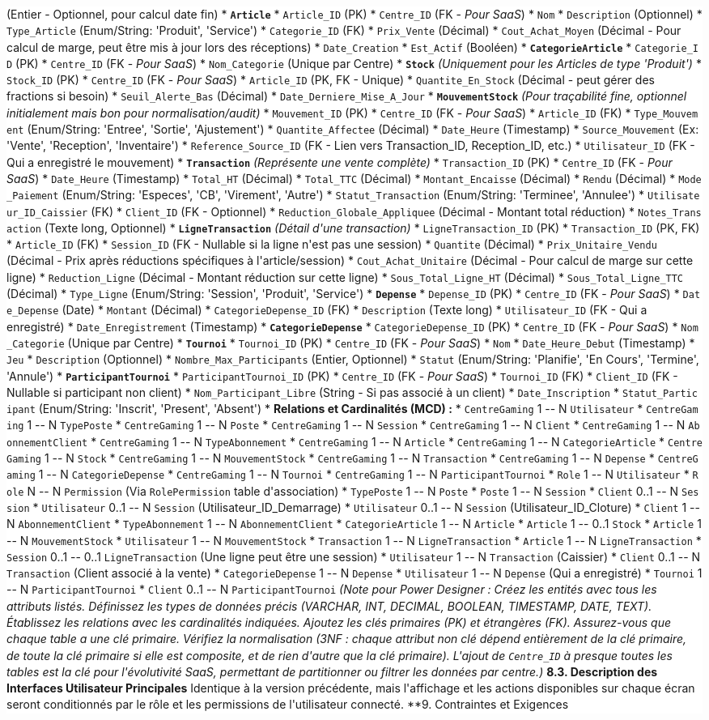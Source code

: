 (Entier - Optionnel, pour calcul date fin) * **`Article`** * `Article_ID` (PK) * `Centre_ID` (FK - *Pour SaaS*) * `Nom` * `Description` (Optionnel) * `Type_Article` (Enum/String: 'Produit', 'Service') * `Categorie_ID` (FK) * `Prix_Vente` (Décimal) * `Cout_Achat_Moyen` (Décimal - Pour calcul de marge, peut être mis à jour lors des réceptions) * `Date_Creation` * `Est_Actif` (Booléen) * **`CategorieArticle`** * `Categorie_ID` (PK) * `Centre_ID` (FK - *Pour SaaS*) * `Nom_Categorie` (Unique par Centre) * **`Stock`** *(Uniquement pour les Articles de type 'Produit')* * `Stock_ID` (PK) * `Centre_ID` (FK - *Pour SaaS*) * `Article_ID` (PK, FK - Unique) * `Quantite_En_Stock` (Décimal - peut gérer des fractions si besoin) * `Seuil_Alerte_Bas` (Décimal) * `Date_Derniere_Mise_A_Jour` * **`MouvementStock`** *(Pour traçabilité fine, optionnel initialement mais bon pour normalisation/audit)* * `Mouvement_ID` (PK) * `Centre_ID` (FK - *Pour SaaS*) * `Article_ID` (FK) * `Type_Mouvement` (Enum/String: 'Entree', 'Sortie', 'Ajustement') * `Quantite_Affectee` (Décimal) * `Date_Heure` (Timestamp) * `Source_Mouvement` (Ex: 'Vente', 'Reception', 'Inventaire') * `Reference_Source_ID` (FK - Lien vers Transaction\_ID, Reception\_ID, etc.) * `Utilisateur_ID` (FK - Qui a enregistré le mouvement) * **`Transaction`** *(Représente une vente complète)* * `Transaction_ID` (PK) * `Centre_ID` (FK - *Pour SaaS*) * `Date_Heure` (Timestamp) * `Total_HT` (Décimal) * `Total_TTC` (Décimal) * `Montant_Encaisse` (Décimal) * `Rendu` (Décimal) * `Mode_Paiement` (Enum/String: 'Especes', 'CB', 'Virement', 'Autre') * `Statut_Transaction` (Enum/String: 'Terminee', 'Annulee') * `Utilisateur_ID_Caissier` (FK) * `Client_ID` (FK - Optionnel) * `Reduction_Globale_Appliquee` (Décimal - Montant total réduction) * `Notes_Transaction` (Texte long, Optionnel) * **`LigneTransaction`** *(Détail d'une transaction)* * `LigneTransaction_ID` (PK) * `Transaction_ID` (PK, FK) * `Article_ID` (FK) * `Session_ID` (FK - Nullable si la ligne n'est pas une session) * `Quantite` (Décimal) * `Prix_Unitaire_Vendu` (Décimal - Prix après réductions spécifiques à l'article/session) * `Cout_Achat_Unitaire` (Décimal - Pour calcul de marge sur cette ligne) * `Reduction_Ligne` (Décimal - Montant réduction sur cette ligne) * `Sous_Total_Ligne_HT` (Décimal) * `Sous_Total_Ligne_TTC` (Décimal) * `Type_Ligne` (Enum/String: 'Session', 'Produit', 'Service') * **`Depense`** * `Depense_ID` (PK) * `Centre_ID` (FK - *Pour SaaS*) * `Date_Depense` (Date) * `Montant` (Décimal) * `CategorieDepense_ID` (FK) * `Description` (Texte long) * `Utilisateur_ID` (FK - Qui a enregistré) * `Date_Enregistrement` (Timestamp) * **`CategorieDepense`** * `CategorieDepense_ID` (PK) * `Centre_ID` (FK - *Pour SaaS*) * `Nom_Categorie` (Unique par Centre) * **`Tournoi`** * `Tournoi_ID` (PK) * `Centre_ID` (FK - *Pour SaaS*) * `Nom` * `Date_Heure_Debut` (Timestamp) * `Jeu` * `Description` (Optionnel) * `Nombre_Max_Participants` (Entier, Optionnel) * `Statut` (Enum/String: 'Planifie', 'En Cours', 'Termine', 'Annule') * **`ParticipantTournoi`** * `ParticipantTournoi_ID` (PK) * `Centre_ID` (FK - *Pour SaaS*) * `Tournoi_ID` (FK) * `Client_ID` (FK - Nullable si participant non client) * `Nom_Participant_Libre` (String - Si pas associé à un client) * `Date_Inscription` * `Statut_Participant` (Enum/String: 'Inscrit', 'Present', 'Absent') * **Relations et Cardinalités (MCD) :** * `CentreGaming` 1 -- N `Utilisateur` * `CentreGaming` 1 -- N `TypePoste` * `CentreGaming` 1 -- N `Poste` * `CentreGaming` 1 -- N `Session` * `CentreGaming` 1 -- N `Client` * `CentreGaming` 1 -- N `AbonnementClient` * `CentreGaming` 1 -- N `TypeAbonnement` * `CentreGaming` 1 -- N `Article` * `CentreGaming` 1 -- N `CategorieArticle` * `CentreGaming` 1 -- N `Stock` * `CentreGaming` 1 -- N `MouvementStock` * `CentreGaming` 1 -- N `Transaction` * `CentreGaming` 1 -- N `Depense` * `CentreGaming` 1 -- N `CategorieDepense` * `CentreGaming` 1 -- N `Tournoi` * `CentreGaming` 1 -- N `ParticipantTournoi` * `Role` 1 -- N `Utilisateur` * `Role` N -- N `Permission` (Via `RolePermission` table d'association) * `TypePoste` 1 -- N `Poste` * `Poste` 1 -- N `Session` * `Client` 0..1 -- N `Session` * `Utilisateur` 0..1 -- N `Session` (Utilisateur\_ID\_Demarrage) * `Utilisateur` 0..1 -- N `Session` (Utilisateur\_ID\_Cloture) * `Client` 1 -- N `AbonnementClient` * `TypeAbonnement` 1 -- N `AbonnementClient` * `CategorieArticle` 1 -- N `Article` * `Article` 1 -- 0..1 `Stock` * `Article` 1 -- N `MouvementStock` * `Utilisateur` 1 -- N `MouvementStock` * `Transaction` 1 -- N `LigneTransaction` * `Article` 1 -- N `LigneTransaction` * `Session` 0..1 -- 0..1 `LigneTransaction` (Une ligne peut être une session) * `Utilisateur` 1 -- N `Transaction` (Caissier) * `Client` 0..1 -- N `Transaction` (Client associé à la vente) * `CategorieDepense` 1 -- N `Depense` * `Utilisateur` 1 -- N `Depense` (Qui a enregistré) * `Tournoi` 1 -- N `ParticipantTournoi` * `Client` 0..1 -- N `ParticipantTournoi` *(Note pour Power Designer : Créez les entités avec tous les attributs listés. Définissez les types de données précis (VARCHAR, INT, DECIMAL, BOOLEAN, TIMESTAMP, DATE, TEXT). Établissez les relations avec les cardinalités indiquées. Ajoutez les clés primaires (PK) et étrangères (FK). Assurez-vous que chaque table a une clé primaire. Vérifiez la normalisation (3NF : chaque attribut non clé dépend entièrement de la clé primaire, de toute la clé primaire si elle est composite, et de rien d'autre que la clé primaire). L'ajout de `Centre_ID` à presque toutes les tables est la clé pour l'évolutivité SaaS, permettant de partitionner ou filtrer les données par centre.)* **8.3. Description des Interfaces Utilisateur Principales** Identique à la version précédente, mais l'affichage et les actions disponibles sur chaque écran seront conditionnés par le rôle et les permissions de l'utilisateur connecté. **9. Contraintes et Exigences